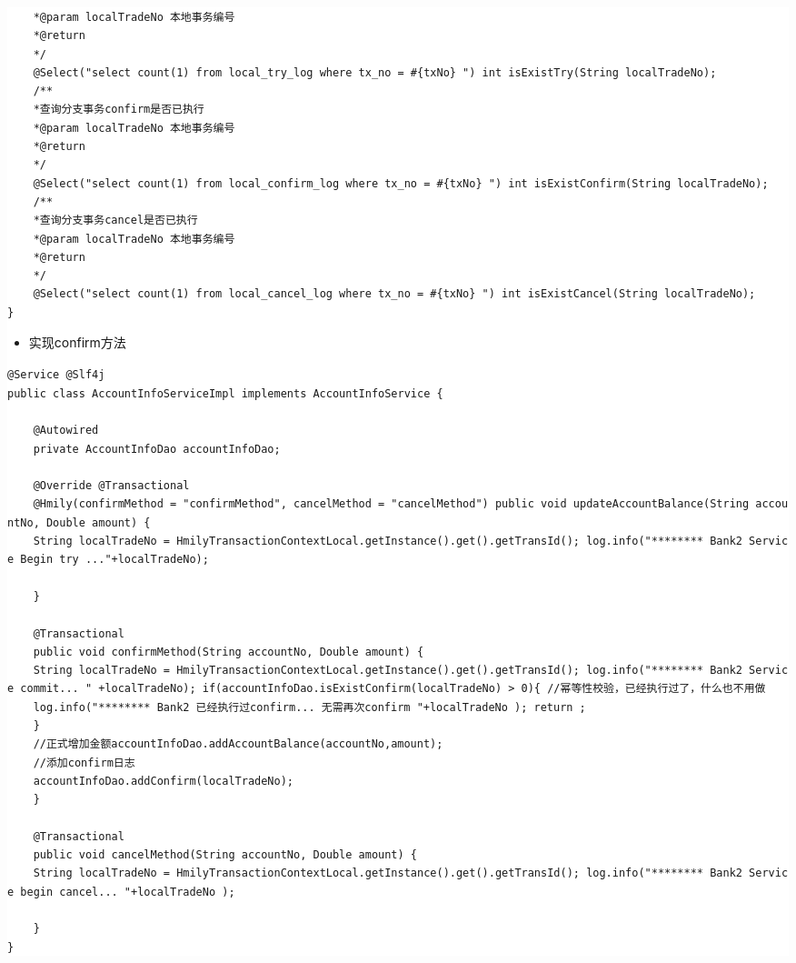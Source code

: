 ```
    *@param localTradeNo 本地事务编号
    *@return
    */
    @Select("select count(1) from local_try_log where tx_no = #{txNo} ") int isExistTry(String localTradeNo);
    /**
    *查询分支事务confirm是否已执行
    *@param localTradeNo 本地事务编号
    *@return
    */
    @Select("select count(1) from local_confirm_log where tx_no = #{txNo} ") int isExistConfirm(String localTradeNo);
    /**
    *查询分支事务cancel是否已执行
    *@param localTradeNo 本地事务编号
    *@return
    */
    @Select("select count(1) from local_cancel_log where tx_no = #{txNo} ") int isExistCancel(String localTradeNo);
}
```

- 实现confirm方法

```
@Service @Slf4j
public class AccountInfoServiceImpl implements AccountInfoService {

    @Autowired
    private AccountInfoDao accountInfoDao;

    @Override @Transactional
    @Hmily(confirmMethod = "confirmMethod", cancelMethod = "cancelMethod") public void updateAccountBalance(String accountNo, Double amount) {
    String localTradeNo = HmilyTransactionContextLocal.getInstance().get().getTransId(); log.info("******** Bank2 Service Begin try ..."+localTradeNo);

    }

    @Transactional
    public void confirmMethod(String accountNo, Double amount) {
    String localTradeNo = HmilyTransactionContextLocal.getInstance().get().getTransId(); log.info("******** Bank2 Service commit... " +localTradeNo); if(accountInfoDao.isExistConfirm(localTradeNo) > 0){ //幂等性校验，已经执行过了，什么也不用做
    log.info("******** Bank2 已经执行过confirm... 无需再次confirm "+localTradeNo ); return ;
    }
    //正式增加金额accountInfoDao.addAccountBalance(accountNo,amount);
    //添加confirm日志
    accountInfoDao.addConfirm(localTradeNo);
    }

    @Transactional
    public void cancelMethod(String accountNo, Double amount) {
    String localTradeNo = HmilyTransactionContextLocal.getInstance().get().getTransId(); log.info("******** Bank2 Service begin cancel... "+localTradeNo );

    }
}

```
